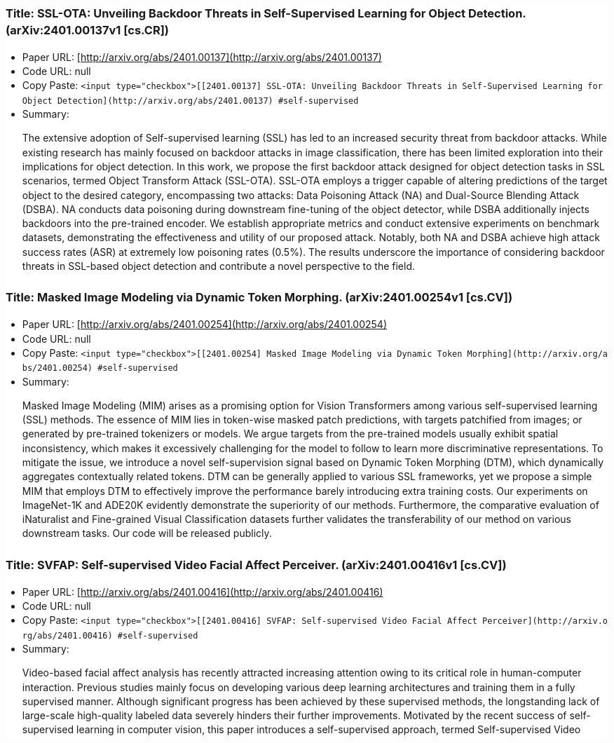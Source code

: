 ### Title: SSL-OTA: Unveiling Backdoor Threats in Self-Supervised Learning for Object Detection. (arXiv:2401.00137v1 [cs.CR])
* Paper URL: [http://arxiv.org/abs/2401.00137](http://arxiv.org/abs/2401.00137)
* Code URL: null
* Copy Paste: `<input type="checkbox">[[2401.00137] SSL-OTA: Unveiling Backdoor Threats in Self-Supervised Learning for Object Detection](http://arxiv.org/abs/2401.00137) #self-supervised`
* Summary: <p>The extensive adoption of Self-supervised learning (SSL) has led to an
increased security threat from backdoor attacks. While existing research has
mainly focused on backdoor attacks in image classification, there has been
limited exploration into their implications for object detection. In this work,
we propose the first backdoor attack designed for object detection tasks in SSL
scenarios, termed Object Transform Attack (SSL-OTA). SSL-OTA employs a trigger
capable of altering predictions of the target object to the desired category,
encompassing two attacks: Data Poisoning Attack (NA) and Dual-Source Blending
Attack (DSBA). NA conducts data poisoning during downstream fine-tuning of the
object detector, while DSBA additionally injects backdoors into the pre-trained
encoder. We establish appropriate metrics and conduct extensive experiments on
benchmark datasets, demonstrating the effectiveness and utility of our proposed
attack. Notably, both NA and DSBA achieve high attack success rates (ASR) at
extremely low poisoning rates (0.5%). The results underscore the importance of
considering backdoor threats in SSL-based object detection and contribute a
novel perspective to the field.
</p>

### Title: Masked Image Modeling via Dynamic Token Morphing. (arXiv:2401.00254v1 [cs.CV])
* Paper URL: [http://arxiv.org/abs/2401.00254](http://arxiv.org/abs/2401.00254)
* Code URL: null
* Copy Paste: `<input type="checkbox">[[2401.00254] Masked Image Modeling via Dynamic Token Morphing](http://arxiv.org/abs/2401.00254) #self-supervised`
* Summary: <p>Masked Image Modeling (MIM) arises as a promising option for Vision
Transformers among various self-supervised learning (SSL) methods. The essence
of MIM lies in token-wise masked patch predictions, with targets patchified
from images; or generated by pre-trained tokenizers or models. We argue targets
from the pre-trained models usually exhibit spatial inconsistency, which makes
it excessively challenging for the model to follow to learn more discriminative
representations. To mitigate the issue, we introduce a novel self-supervision
signal based on Dynamic Token Morphing (DTM), which dynamically aggregates
contextually related tokens. DTM can be generally applied to various SSL
frameworks, yet we propose a simple MIM that employs DTM to effectively improve
the performance barely introducing extra training costs. Our experiments on
ImageNet-1K and ADE20K evidently demonstrate the superiority of our methods.
Furthermore, the comparative evaluation of iNaturalist and Fine-grained Visual
Classification datasets further validates the transferability of our method on
various downstream tasks. Our code will be released publicly.
</p>

### Title: SVFAP: Self-supervised Video Facial Affect Perceiver. (arXiv:2401.00416v1 [cs.CV])
* Paper URL: [http://arxiv.org/abs/2401.00416](http://arxiv.org/abs/2401.00416)
* Code URL: null
* Copy Paste: `<input type="checkbox">[[2401.00416] SVFAP: Self-supervised Video Facial Affect Perceiver](http://arxiv.org/abs/2401.00416) #self-supervised`
* Summary: <p>Video-based facial affect analysis has recently attracted increasing
attention owing to its critical role in human-computer interaction. Previous
studies mainly focus on developing various deep learning architectures and
training them in a fully supervised manner. Although significant progress has
been achieved by these supervised methods, the longstanding lack of large-scale
high-quality labeled data severely hinders their further improvements.
Motivated by the recent success of self-supervised learning in computer vision,
this paper introduces a self-supervised approach, termed Self-supervised Video